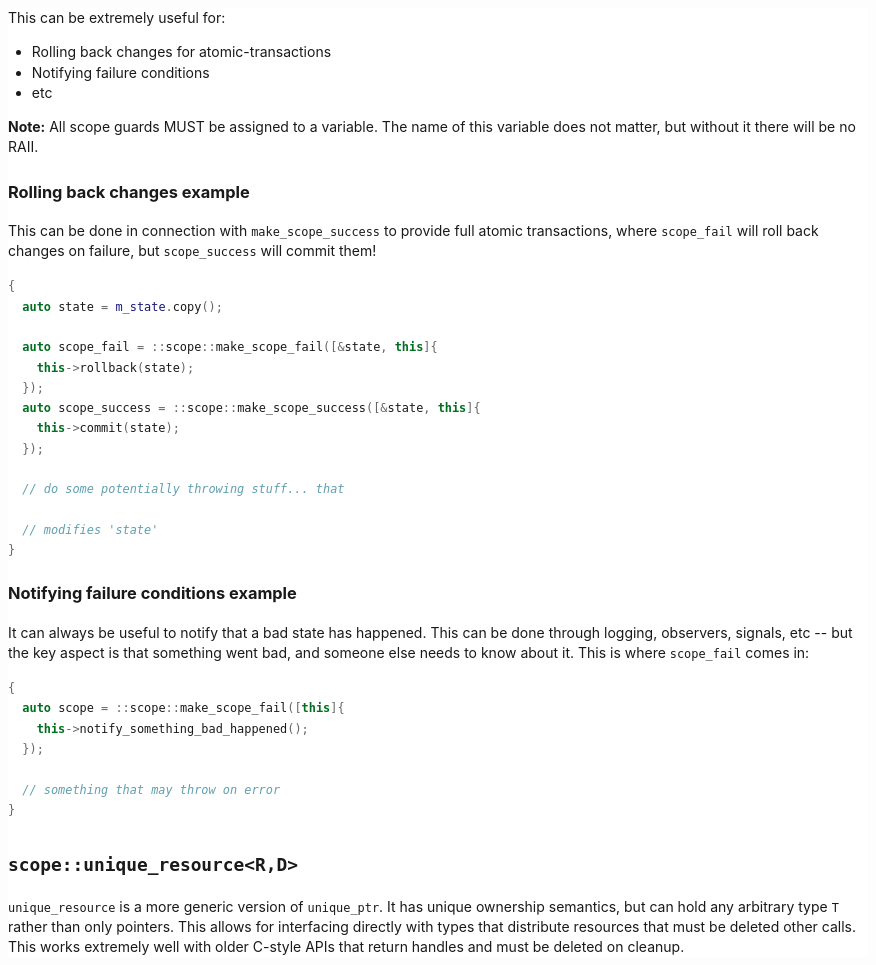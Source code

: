 This can be extremely useful for:

* Rolling back changes for atomic-transactions
* Notifying failure conditions
* etc

**Note:** All scope guards MUST be assigned to a variable. The name
of this variable does not matter, but without it there will be no
RAII.

### Rolling back changes example

This can be done in connection with `make_scope_success` to provide
full atomic transactions, where `scope_fail` will roll back changes on
failure, but `scope_success` will commit them!

```c++
{
  auto state = m_state.copy();

  auto scope_fail = ::scope::make_scope_fail([&state, this]{
    this->rollback(state);
  });
  auto scope_success = ::scope::make_scope_success([&state, this]{
    this->commit(state);
  });

  // do some potentially throwing stuff... that

  // modifies 'state'
}
```

### Notifying failure conditions example

It can always be useful to notify that a bad state has happened.
This can be done through logging, observers, signals, etc -- but
the key aspect is that something went bad, and someone else needs
to know about it. This is where `scope_fail` comes in:

```c++
{
  auto scope = ::scope::make_scope_fail([this]{
    this->notify_something_bad_happened();
  });

  // something that may throw on error
}
```

## `scope::unique_resource<R,D>`

`unique_resource` is a more generic version of `unique_ptr`. It has
unique ownership semantics, but can hold any arbitrary type `T` rather
than only pointers. This allows for interfacing directly with types that
distribute resources that must be deleted other calls. This works extremely
well with older C-style APIs that return handles and must be deleted on
cleanup.

